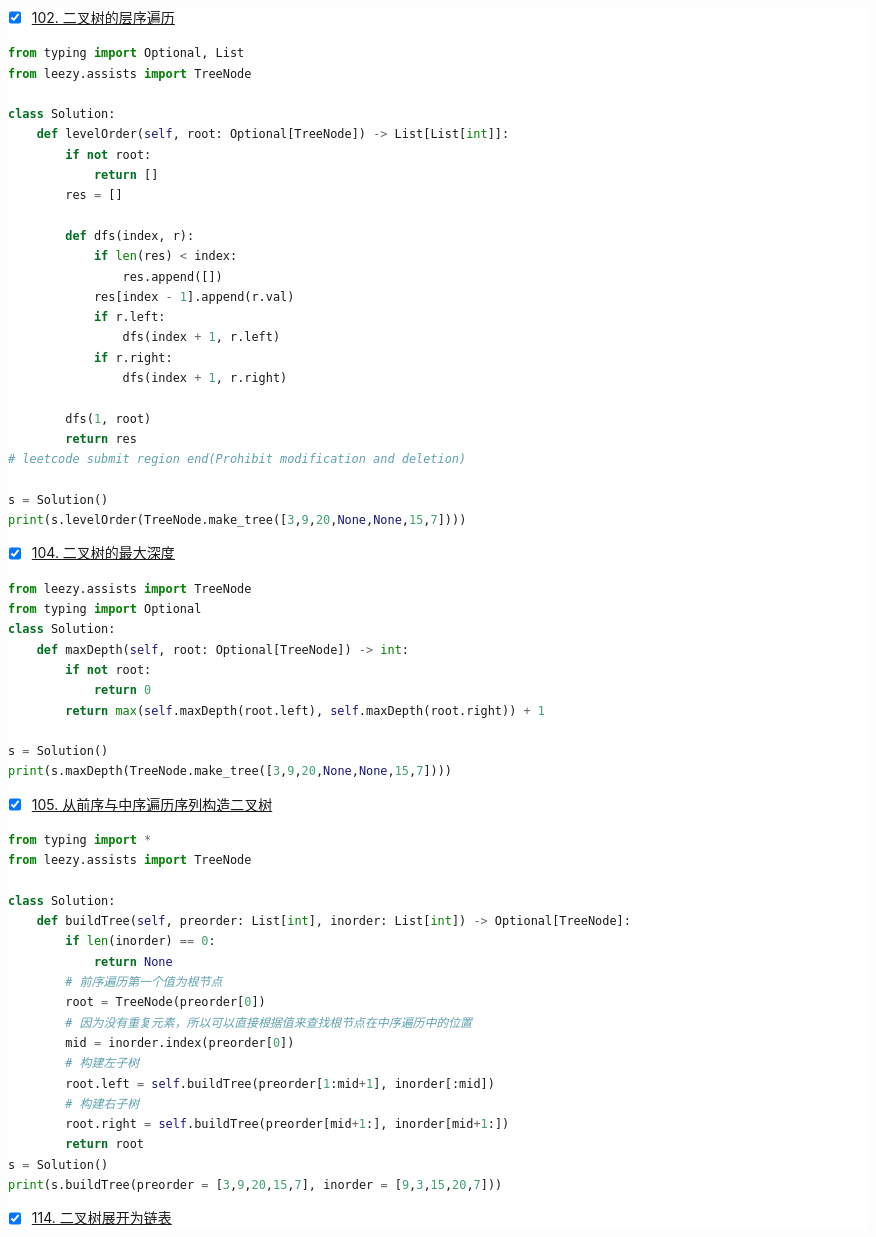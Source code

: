 - [x] [102. 二叉树的层序遍历](https://leetcode.cn/problems/binary-tree-level-order-traversal/description/?favorite=2cktkvj)
```python
from typing import Optional, List  
from leezy.assists import TreeNode  
  
class Solution:  
    def levelOrder(self, root: Optional[TreeNode]) -> List[List[int]]:  
        if not root:  
            return []  
        res = []  
  
        def dfs(index, r):  
            if len(res) < index:  
                res.append([])  
            res[index - 1].append(r.val)  
            if r.left:  
                dfs(index + 1, r.left)  
            if r.right:  
                dfs(index + 1, r.right)  
  
        dfs(1, root)  
        return res  
# leetcode submit region end(Prohibit modification and deletion)  
  
s = Solution()  
print(s.levelOrder(TreeNode.make_tree([3,9,20,None,None,15,7])))
```
- [x] [104. 二叉树的最大深度](https://leetcode.cn/problems/maximum-depth-of-binary-tree/description/)
```python
from leezy.assists import TreeNode  
from typing import Optional  
class Solution:  
    def maxDepth(self, root: Optional[TreeNode]) -> int:  
        if not root:  
            return 0  
        return max(self.maxDepth(root.left), self.maxDepth(root.right)) + 1  

s = Solution()  
print(s.maxDepth(TreeNode.make_tree([3,9,20,None,None,15,7])))
```
- [x] [105. 从前序与中序遍历序列构造二叉树](https://leetcode.cn/problems/construct-binary-tree-from-preorder-and-inorder-traversal/description/)
```python
from typing import *  
from leezy.assists import TreeNode  
 
class Solution:  
    def buildTree(self, preorder: List[int], inorder: List[int]) -> Optional[TreeNode]:  
        if len(inorder) == 0:  
            return None  
        # 前序遍历第一个值为根节点  
        root = TreeNode(preorder[0])  
        # 因为没有重复元素，所以可以直接根据值来查找根节点在中序遍历中的位置  
        mid = inorder.index(preorder[0])  
        # 构建左子树  
        root.left = self.buildTree(preorder[1:mid+1], inorder[:mid])  
        # 构建右子树  
        root.right = self.buildTree(preorder[mid+1:], inorder[mid+1:])  
        return root   
s = Solution()  
print(s.buildTree(preorder = [3,9,20,15,7], inorder = [9,3,15,20,7]))
```
- [x] [114. 二叉树展开为链表](https://leetcode.cn/problems/flatten-binary-tree-to-linked-list/?favorite=2cktkvj)